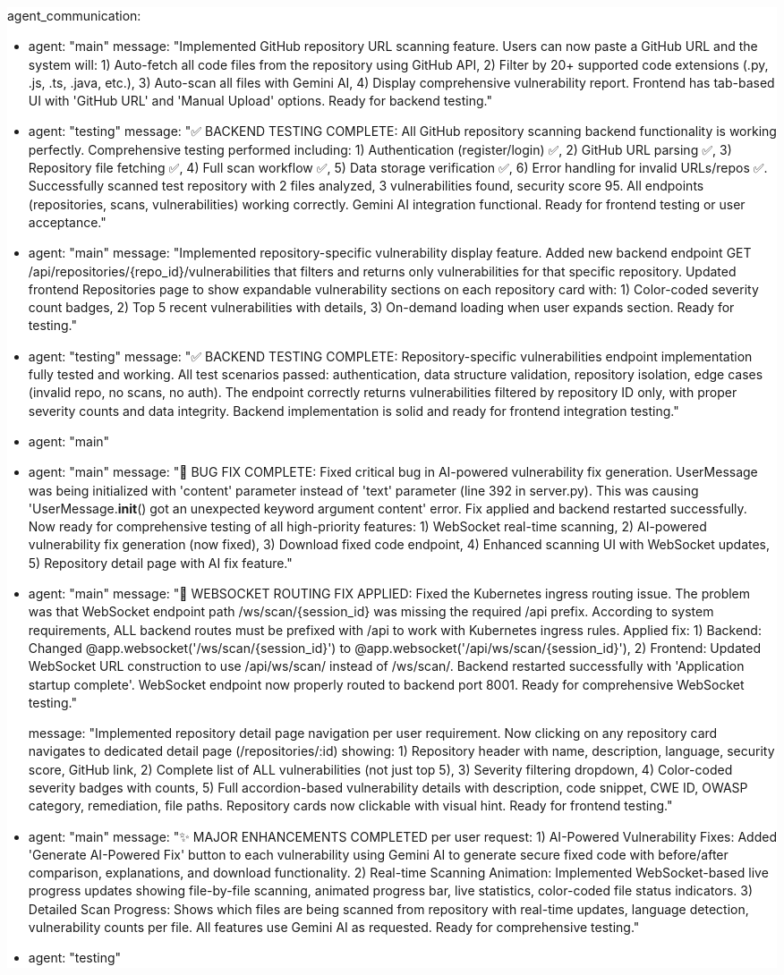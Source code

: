 agent_communication:
  - agent: "main"
    message: "Implemented GitHub repository URL scanning feature. Users can now paste a GitHub URL and the system will: 1) Auto-fetch all code files from the repository using GitHub API, 2) Filter by 20+ supported code extensions (.py, .js, .ts, .java, etc.), 3) Auto-scan all files with Gemini AI, 4) Display comprehensive vulnerability report. Frontend has tab-based UI with 'GitHub URL' and 'Manual Upload' options. Ready for backend testing."
  - agent: "testing"
    message: "✅ BACKEND TESTING COMPLETE: All GitHub repository scanning backend functionality is working perfectly. Comprehensive testing performed including: 1) Authentication (register/login) ✅, 2) GitHub URL parsing ✅, 3) Repository file fetching ✅, 4) Full scan workflow ✅, 5) Data storage verification ✅, 6) Error handling for invalid URLs/repos ✅. Successfully scanned test repository with 2 files analyzed, 3 vulnerabilities found, security score 95. All endpoints (repositories, scans, vulnerabilities) working correctly. Gemini AI integration functional. Ready for frontend testing or user acceptance."
  - agent: "main"
    message: "Implemented repository-specific vulnerability display feature. Added new backend endpoint GET /api/repositories/{repo_id}/vulnerabilities that filters and returns only vulnerabilities for that specific repository. Updated frontend Repositories page to show expandable vulnerability sections on each repository card with: 1) Color-coded severity count badges, 2) Top 5 recent vulnerabilities with details, 3) On-demand loading when user expands section. Ready for testing."
  - agent: "testing"
    message: "✅ BACKEND TESTING COMPLETE: Repository-specific vulnerabilities endpoint implementation fully tested and working. All test scenarios passed: authentication, data structure validation, repository isolation, edge cases (invalid repo, no scans, no auth). The endpoint correctly returns vulnerabilities filtered by repository ID only, with proper severity counts and data integrity. Backend implementation is solid and ready for frontend integration testing."
  - agent: "main"
  - agent: "main"
    message: "🔧 BUG FIX COMPLETE: Fixed critical bug in AI-powered vulnerability fix generation. UserMessage was being initialized with 'content' parameter instead of 'text' parameter (line 392 in server.py). This was causing 'UserMessage.__init__() got an unexpected keyword argument content' error. Fix applied and backend restarted successfully. Now ready for comprehensive testing of all high-priority features: 1) WebSocket real-time scanning, 2) AI-powered vulnerability fix generation (now fixed), 3) Download fixed code endpoint, 4) Enhanced scanning UI with WebSocket updates, 5) Repository detail page with AI fix feature."

  - agent: "main"
    message: "🔧 WEBSOCKET ROUTING FIX APPLIED: Fixed the Kubernetes ingress routing issue. The problem was that WebSocket endpoint path /ws/scan/{session_id} was missing the required /api prefix. According to system requirements, ALL backend routes must be prefixed with /api to work with Kubernetes ingress rules. Applied fix: 1) Backend: Changed @app.websocket('/ws/scan/{session_id}') to @app.websocket('/api/ws/scan/{session_id}'), 2) Frontend: Updated WebSocket URL construction to use /api/ws/scan/ instead of /ws/scan/. Backend restarted successfully with 'Application startup complete'. WebSocket endpoint now properly routed to backend port 8001. Ready for comprehensive WebSocket testing."

    message: "Implemented repository detail page navigation per user requirement. Now clicking on any repository card navigates to dedicated detail page (/repositories/:id) showing: 1) Repository header with name, description, language, security score, GitHub link, 2) Complete list of ALL vulnerabilities (not just top 5), 3) Severity filtering dropdown, 4) Color-coded severity badges with counts, 5) Full accordion-based vulnerability details with description, code snippet, CWE ID, OWASP category, remediation, file paths. Repository cards now clickable with visual hint. Ready for frontend testing."
  - agent: "main"
    message: "✨ MAJOR ENHANCEMENTS COMPLETED per user request: 1) AI-Powered Vulnerability Fixes: Added 'Generate AI-Powered Fix' button to each vulnerability using Gemini AI to generate secure fixed code with before/after comparison, explanations, and download functionality. 2) Real-time Scanning Animation: Implemented WebSocket-based live progress updates showing file-by-file scanning, animated progress bar, live statistics, color-coded file status indicators. 3) Detailed Scan Progress: Shows which files are being scanned from repository with real-time updates, language detection, vulnerability counts per file. All features use Gemini AI as requested. Ready for comprehensive testing."
  - agent: "testing"